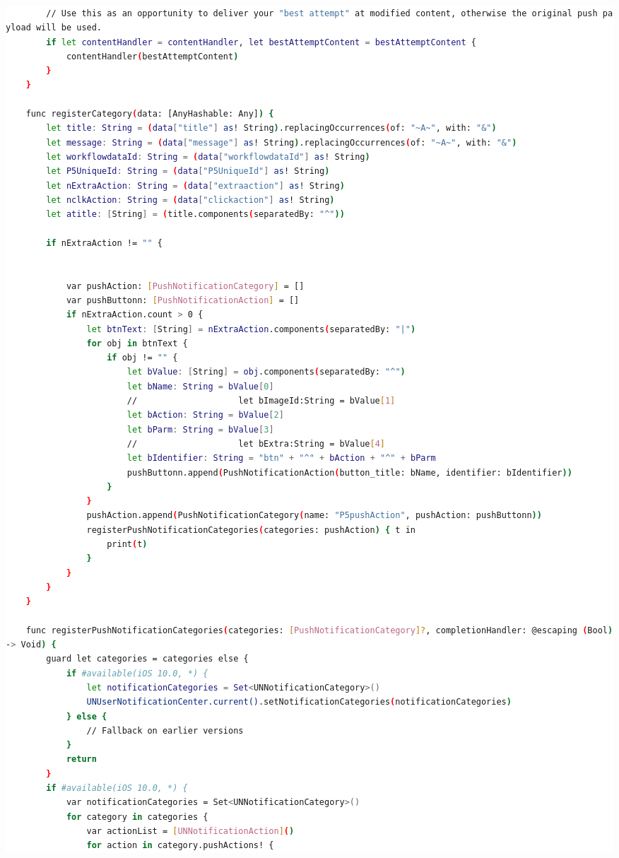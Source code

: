 ```bash
        // Use this as an opportunity to deliver your "best attempt" at modified content, otherwise the original push payload will be used.
        if let contentHandler = contentHandler, let bestAttemptContent = bestAttemptContent {
            contentHandler(bestAttemptContent)
        }
    }

    func registerCategory(data: [AnyHashable: Any]) {
        let title: String = (data["title"] as! String).replacingOccurrences(of: "~A~", with: "&")
        let message: String = (data["message"] as! String).replacingOccurrences(of: "~A~", with: "&")
        let workflowdataId: String = (data["workflowdataId"] as! String)
        let P5UniqueId: String = (data["P5UniqueId"] as! String)
        let nExtraAction: String = (data["extraaction"] as! String)
        let nclkAction: String = (data["clickaction"] as! String)
        let atitle: [String] = (title.components(separatedBy: "^"))

        if nExtraAction != "" {


            var pushAction: [PushNotificationCategory] = []
            var pushButtonn: [PushNotificationAction] = []
            if nExtraAction.count > 0 {
                let btnText: [String] = nExtraAction.components(separatedBy: "|")
                for obj in btnText {
                    if obj != "" {
                        let bValue: [String] = obj.components(separatedBy: "^")
                        let bName: String = bValue[0]
                        //                    let bImageId:String = bValue[1]
                        let bAction: String = bValue[2]
                        let bParm: String = bValue[3]
                        //                    let bExtra:String = bValue[4]
                        let bIdentifier: String = "btn" + "^" + bAction + "^" + bParm
                        pushButtonn.append(PushNotificationAction(button_title: bName, identifier: bIdentifier))
                    }
                }
                pushAction.append(PushNotificationCategory(name: "P5pushAction", pushAction: pushButtonn))
                registerPushNotificationCategories(categories: pushAction) { t in
                    print(t)
                }
            }
        }
    }

    func registerPushNotificationCategories(categories: [PushNotificationCategory]?, completionHandler: @escaping (Bool) -> Void) {
        guard let categories = categories else {
            if #available(iOS 10.0, *) {
                let notificationCategories = Set<UNNotificationCategory>()
                UNUserNotificationCenter.current().setNotificationCategories(notificationCategories)
            } else {
                // Fallback on earlier versions
            }
            return
        }
        if #available(iOS 10.0, *) {
            var notificationCategories = Set<UNNotificationCategory>()
            for category in categories {
                var actionList = [UNNotificationAction]()
                for action in category.pushActions! {
```